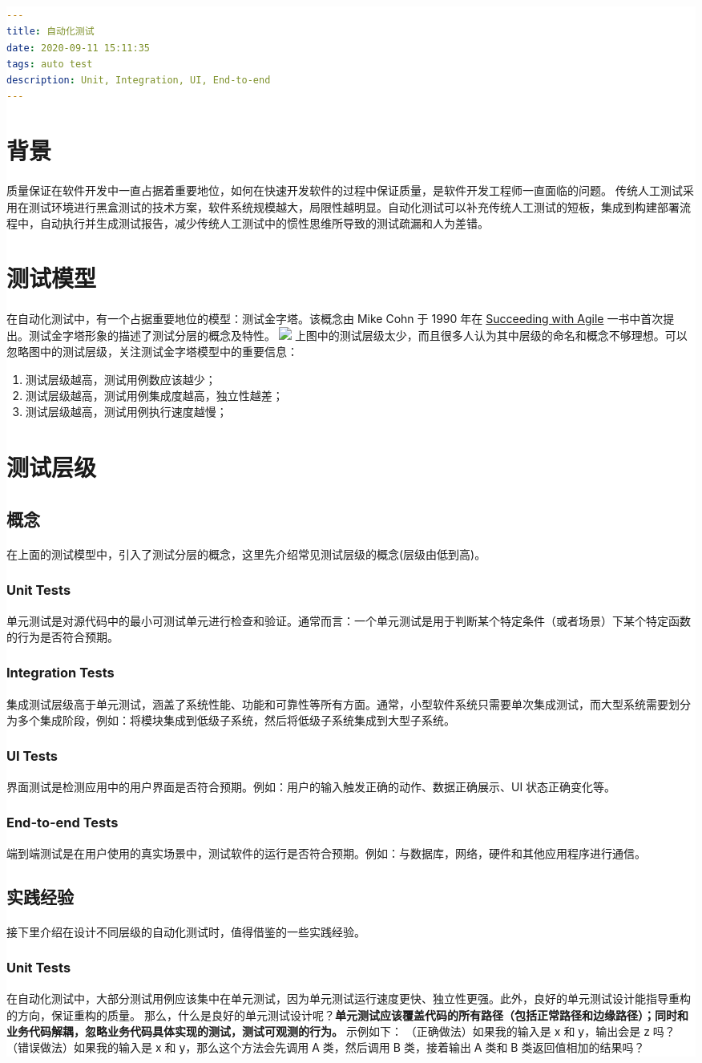 ```yaml
---
title: 自动化测试
date: 2020-09-11 15:11:35
tags: auto test
description: Unit, Integration, UI, End-to-end
---
```


# 背景
质量保证在软件开发中一直占据着重要地位，如何在快速开发软件的过程中保证质量，是软件开发工程师一直面临的问题。
传统人工测试采用在测试环境进行黑盒测试的技术方案，软件系统规模越大，局限性越明显。自动化测试可以补充传统人工测试的短板，集成到构建部署流程中，自动执行并生成测试报告，减少传统人工测试中的惯性思维所导致的测试疏漏和人为差错。

# 测试模型
在自动化测试中，有一个占据重要地位的模型：测试金字塔。该概念由 Mike Cohn 于 1990 年在 [Succeeding with Agile](https://www.amazon.com/Succeeding-Agile-Software-Development-Using/dp/0321579364) 一书中首次提出。测试金字塔形象的描述了测试分层的概念及特性。
<img src="/images/auto_test_model.png" width="100%">
上图中的测试层级太少，而且很多人认为其中层级的命名和概念不够理想。可以忽略图中的测试层级，关注测试金字塔模型中的重要信息：
1. 测试层级越高，测试用例数应该越少；
2. 测试层级越高，测试用例集成度越高，独立性越差；
3. 测试层级越高，测试用例执行速度越慢；

# 测试层级

## 概念
在上面的测试模型中，引入了测试分层的概念，这里先介绍常见测试层级的概念(层级由低到高)。

### Unit Tests
单元测试是对源代码中的最小可测试单元进行检查和验证。通常而言：一个单元测试是用于判断某个特定条件（或者场景）下某个特定函数的行为是否符合预期。

### Integration Tests
集成测试层级高于单元测试，涵盖了系统性能、功能和可靠性等所有方面。通常，小型软件系统只需要单次集成测试，而大型系统需要划分为多个集成阶段，例如：将模块集成到低级子系统，然后将低级子系统集成到大型子系统。

### UI Tests
界面测试是检测应用中的用户界面是否符合预期。例如：用户的输入触发正确的动作、数据正确展示、UI 状态正确变化等。

### End-to-end Tests
端到端测试是在用户使用的真实场景中，测试软件的运行是否符合预期。例如：与数据库，网络，硬件和其他应用程序进行通信。

## 实践经验
接下里介绍在设计不同层级的自动化测试时，值得借鉴的一些实践经验。

### Unit Tests
在自动化测试中，大部分测试用例应该集中在单元测试，因为单元测试运行速度更快、独立性更强。此外，良好的单元测试设计能指导重构的方向，保证重构的质量。
那么，什么是良好的单元测试设计呢？**单元测试应该覆盖代码的所有路径（包括正常路径和边缘路径）；同时和业务代码解耦，忽略业务代码具体实现的测试，测试可观测的行为。**
示例如下：
（正确做法）如果我的输入是 x 和 y，输出会是 z 吗？
（错误做法）如果我的输入是 x 和 y，那么这个方法会先调用 A 类，然后调用 B 类，接着输出 A 类和 B 类返回值相加的结果吗？
